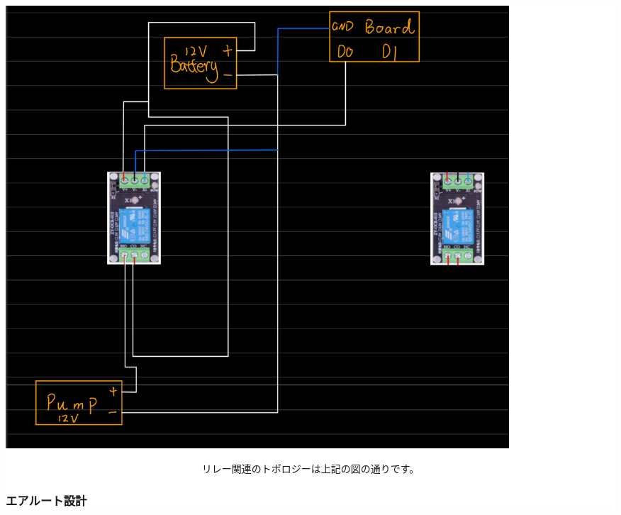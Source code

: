 <img src="https://github.com/WilliamGwok/AquaLift_Prototype/blob/main/Figures/relay_cir.jpg" width="710px">
</div>
<p align="center">リレー関連のトポロジーは上記の図の通りです。</p>

### エアルート設計

<div align=center>